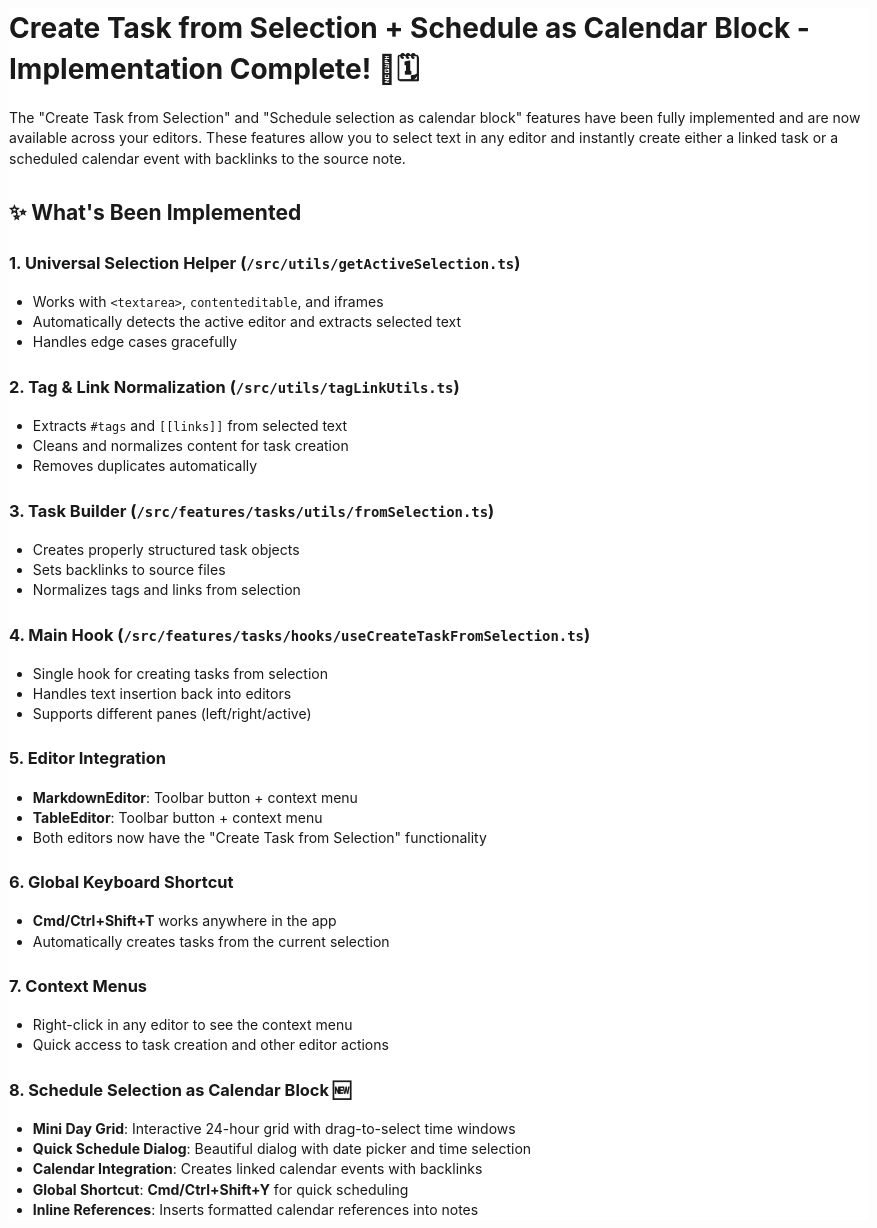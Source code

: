 # Create Task from Selection + Schedule as Calendar Block - Implementation Complete! 🎉🗓️

The "Create Task from Selection" and "Schedule selection as calendar block" features have been fully implemented and are now available across your editors. These features allow you to select text in any editor and instantly create either a linked task or a scheduled calendar event with backlinks to the source note.

## ✨ What's Been Implemented

### 1. **Universal Selection Helper** (`/src/utils/getActiveSelection.ts`)
- Works with `<textarea>`, `contenteditable`, and iframes
- Automatically detects the active editor and extracts selected text
- Handles edge cases gracefully

### 2. **Tag & Link Normalization** (`/src/utils/tagLinkUtils.ts`)
- Extracts `#tags` and `[[links]]` from selected text
- Cleans and normalizes content for task creation
- Removes duplicates automatically

### 3. **Task Builder** (`/src/features/tasks/utils/fromSelection.ts`)
- Creates properly structured task objects
- Sets backlinks to source files
- Normalizes tags and links from selection

### 4. **Main Hook** (`/src/features/tasks/hooks/useCreateTaskFromSelection.ts`)
- Single hook for creating tasks from selection
- Handles text insertion back into editors
- Supports different panes (left/right/active)

### 5. **Editor Integration**
- **MarkdownEditor**: Toolbar button + context menu
- **TableEditor**: Toolbar button + context menu
- Both editors now have the "Create Task from Selection" functionality

### 6. **Global Keyboard Shortcut**
- **Cmd/Ctrl+Shift+T** works anywhere in the app
- Automatically creates tasks from the current selection

### 7. **Context Menus**
- Right-click in any editor to see the context menu
- Quick access to task creation and other editor actions

### 8. **Schedule Selection as Calendar Block** 🆕
- **Mini Day Grid**: Interactive 24-hour grid with drag-to-select time windows
- **Quick Schedule Dialog**: Beautiful dialog with date picker and time selection
- **Calendar Integration**: Creates linked calendar events with backlinks
- **Global Shortcut**: **Cmd/Ctrl+Shift+Y** for quick scheduling
- **Inline References**: Inserts formatted calendar references into notes
